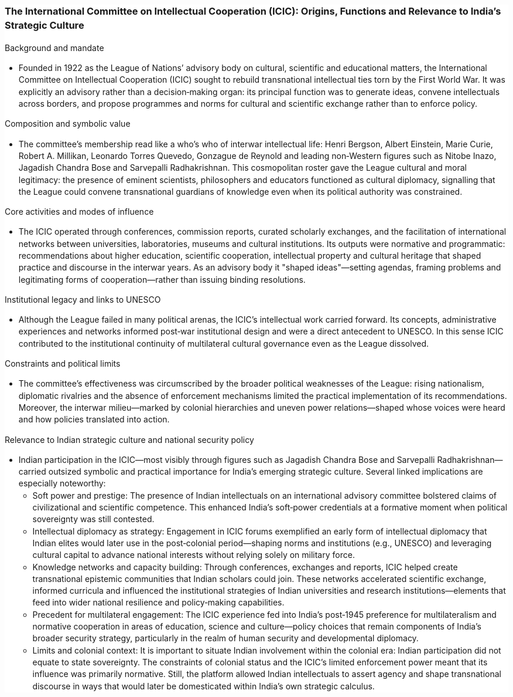 ### The International Committee on Intellectual Cooperation (ICIC): Origins, Functions and Relevance to India’s Strategic Culture

Background and mandate
- Founded in 1922 as the League of Nations’ advisory body on cultural, scientific and educational matters, the International Committee on Intellectual Cooperation (ICIC) sought to rebuild transnational intellectual ties torn by the First World War. It was explicitly an advisory rather than a decision‑making organ: its principal function was to generate ideas, convene intellectuals across borders, and propose programmes and norms for cultural and scientific exchange rather than to enforce policy.

Composition and symbolic value
- The committee’s membership read like a who’s who of interwar intellectual life: Henri Bergson, Albert Einstein, Marie Curie, Robert A. Millikan, Leonardo Torres Quevedo, Gonzague de Reynold and leading non‑Western figures such as Nitobe Inazo, Jagadish Chandra Bose and Sarvepalli Radhakrishnan. This cosmopolitan roster gave the League cultural and moral legitimacy: the presence of eminent scientists, philosophers and educators functioned as cultural diplomacy, signalling that the League could convene transnational guardians of knowledge even when its political authority was constrained.

Core activities and modes of influence
- The ICIC operated through conferences, commission reports, curated scholarly exchanges, and the facilitation of international networks between universities, laboratories, museums and cultural institutions. Its outputs were normative and programmatic: recommendations about higher education, scientific cooperation, intellectual property and cultural heritage that shaped practice and discourse in the interwar years. As an advisory body it "shaped ideas"—setting agendas, framing problems and legitimating forms of cooperation—rather than issuing binding resolutions.

Institutional legacy and links to UNESCO
- Although the League failed in many political arenas, the ICIC’s intellectual work carried forward. Its concepts, administrative experiences and networks informed post‑war institutional design and were a direct antecedent to UNESCO. In this sense ICIC contributed to the institutional continuity of multilateral cultural governance even as the League dissolved.

Constraints and political limits
- The committee’s effectiveness was circumscribed by the broader political weaknesses of the League: rising nationalism, diplomatic rivalries and the absence of enforcement mechanisms limited the practical implementation of its recommendations. Moreover, the interwar milieu—marked by colonial hierarchies and uneven power relations—shaped whose voices were heard and how policies translated into action.

Relevance to Indian strategic culture and national security policy
- Indian participation in the ICIC—most visibly through figures such as Jagadish Chandra Bose and Sarvepalli Radhakrishnan—carried outsized symbolic and practical importance for India’s emerging strategic culture. Several linked implications are especially noteworthy:
  - Soft power and prestige: The presence of Indian intellectuals on an international advisory committee bolstered claims of civilizational and scientific competence. This enhanced India’s soft‑power credentials at a formative moment when political sovereignty was still contested.
  - Intellectual diplomacy as strategy: Engagement in ICIC forums exemplified an early form of intellectual diplomacy that Indian elites would later use in the post‑colonial period—shaping norms and institutions (e.g., UNESCO) and leveraging cultural capital to advance national interests without relying solely on military force.
  - Knowledge networks and capacity building: Through conferences, exchanges and reports, ICIC helped create transnational epistemic communities that Indian scholars could join. These networks accelerated scientific exchange, informed curricula and influenced the institutional strategies of Indian universities and research institutions—elements that feed into wider national resilience and policy‑making capabilities.
  - Precedent for multilateral engagement: The ICIC experience fed into India’s post‑1945 preference for multilateralism and normative cooperation in areas of education, science and culture—policy choices that remain components of India’s broader security strategy, particularly in the realm of human security and developmental diplomacy.
  - Limits and colonial context: It is important to situate Indian involvement within the colonial era: Indian participation did not equate to state sovereignty. The constraints of colonial status and the ICIC’s limited enforcement power meant that its influence was primarily normative. Still, the platform allowed Indian intellectuals to assert agency and shape transnational discourse in ways that would later be domesticated within India’s own strategic calculus.